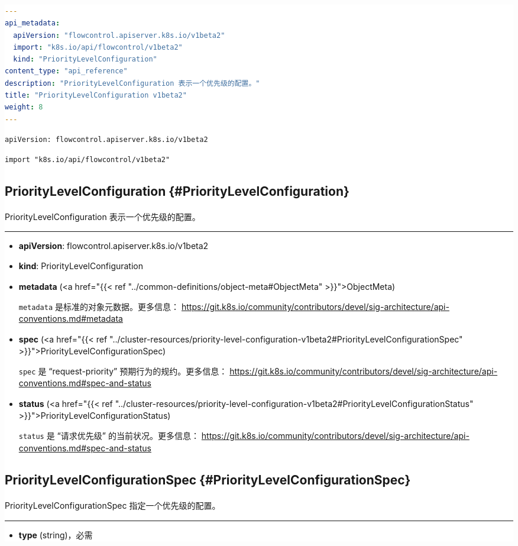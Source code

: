 ```yaml
---
api_metadata:
  apiVersion: "flowcontrol.apiserver.k8s.io/v1beta2"
  import: "k8s.io/api/flowcontrol/v1beta2"
  kind: "PriorityLevelConfiguration"
content_type: "api_reference"
description: "PriorityLevelConfiguration 表示一个优先级的配置。"
title: "PriorityLevelConfiguration v1beta2"
weight: 8
---
```



`apiVersion: flowcontrol.apiserver.k8s.io/v1beta2`

`import "k8s.io/api/flowcontrol/v1beta2"`

## PriorityLevelConfiguration {#PriorityLevelConfiguration}


PriorityLevelConfiguration 表示一个优先级的配置。

<hr>

- **apiVersion**: flowcontrol.apiserver.k8s.io/v1beta2

- **kind**: PriorityLevelConfiguration


- **metadata** (<a href="{{< ref "../common-definitions/object-meta#ObjectMeta" >}}">ObjectMeta</a>)
  
  `metadata` 是标准的对象元数据。更多信息：
  https://git.k8s.io/community/contributors/devel/sig-architecture/api-conventions.md#metadata

- **spec** (<a href="{{< ref "../cluster-resources/priority-level-configuration-v1beta2#PriorityLevelConfigurationSpec" >}}">PriorityLevelConfigurationSpec</a>)
  
  `spec` 是 “request-priority” 预期行为的规约。更多信息：
  https://git.k8s.io/community/contributors/devel/sig-architecture/api-conventions.md#spec-and-status


- **status** (<a href="{{< ref "../cluster-resources/priority-level-configuration-v1beta2#PriorityLevelConfigurationStatus" >}}">PriorityLevelConfigurationStatus</a>)
  
  `status` 是 “请求优先级” 的当前状况。更多信息：
  https://git.k8s.io/community/contributors/devel/sig-architecture/api-conventions.md#spec-and-status

## PriorityLevelConfigurationSpec {#PriorityLevelConfigurationSpec}


PriorityLevelConfigurationSpec 指定一个优先级的配置。

<hr>


- **type** (string)，必需
  